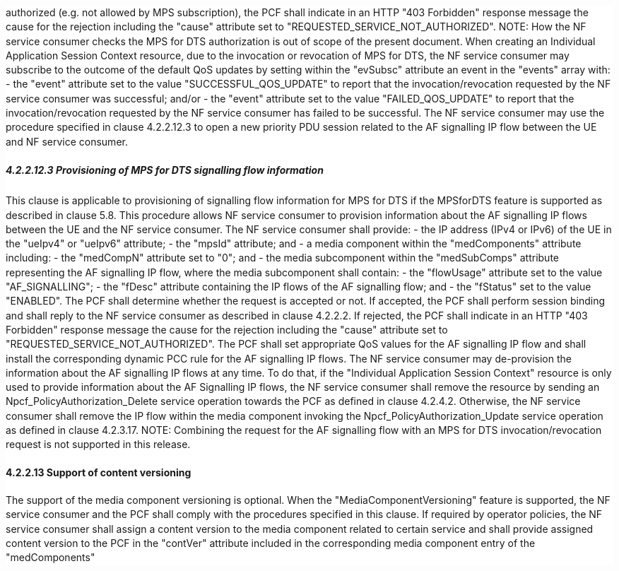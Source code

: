 authorized (e.g. not allowed by MPS subscription), the PCF shall indicate in
an HTTP \"403 Forbidden\" response message the cause for the rejection
including the \"cause\" attribute set to \"REQUESTED_SERVICE_NOT_AUTHORIZED\".
NOTE: How the NF service consumer checks the MPS for DTS authorization is out
of scope of the present document.
When creating an Individual Application Session Context resource, due to the
invocation or revocation of MPS for DTS, the NF service consumer may subscribe
to the outcome of the default QoS updates by setting within the \"evSubsc\"
attribute an event in the \"events\" array with:
\- the \"event\" attribute set to the value \"SUCCESSFUL_QOS_UPDATE\" to
report that the invocation/revocation requested by the NF service consumer was
successful; and/or
\- the \"event\" attribute set to the value \"FAILED_QOS_UPDATE\" to report
that the invocation/revocation requested by the NF service consumer has failed
to be successful.
The NF service consumer may use the procedure specified in clause 4.2.2.12.3
to open a new priority PDU session related to the AF signalling IP flow
between the UE and NF service consumer.
##### 4.2.2.12.3 Provisioning of MPS for DTS signalling flow information
This clause is applicable to provisioning of signalling flow information for
MPS for DTS if the MPSforDTS feature is supported as described in clause 5.8.
This procedure allows NF service consumer to provision information about the
AF signalling IP flows between the UE and the NF service consumer.
The NF service consumer shall provide:
\- the IP address (IPv4 or IPv6) of the UE in the \"ueIpv4\" or \"ueIpv6\"
attribute;
\- the \"mpsId\" attribute; and
\- a media component within the \"medComponents\" attribute including:
\- the \"medCompN\" attribute set to \"0\"; and
\- the media subcomponent within the \"medSubComps\" attribute representing
the AF signalling IP flow, where the media subcomponent shall contain:
\- the \"flowUsage\" attribute set to the value \"AF_SIGNALLING\";
\- the \"fDesc\" attribute containing the IP flows of the AF signalling flow;
and
\- the \"fStatus\" set to the value \"ENABLED\".
The PCF shall determine whether the request is accepted or not. If accepted,
the PCF shall perform session binding and shall reply to the NF service
consumer as described in clause 4.2.2.2. If rejected, the PCF shall indicate
in an HTTP \"403 Forbidden\" response message the cause for the rejection
including the \"cause\" attribute set to \"REQUESTED_SERVICE_NOT_AUTHORIZED\".
The PCF shall set appropriate QoS values for the AF signalling IP flow and
shall install the corresponding dynamic PCC rule for the AF signalling IP
flows.
The NF service consumer may de-provision the information about the AF
signalling IP flows at any time. To do that, if the \"Individual Application
Session Context\" resource is only used to provide information about the AF
Signalling IP flows, the NF service consumer shall remove the resource by
sending an Npcf_PolicyAuthorization_Delete service operation towards the PCF
as defined in clause 4.2.4.2. Otherwise, the NF service consumer shall remove
the IP flow within the media component invoking the
Npcf_PolicyAuthorization_Update service operation as defined in clause
4.2.3.17.
NOTE: Combining the request for the AF signalling flow with an MPS for DTS
invocation/revocation request is not supported in this release.
#### 4.2.2.13 Support of content versioning
The support of the media component versioning is optional. When the
\"MediaComponentVersioning\" feature is supported, the NF service consumer and
the PCF shall comply with the procedures specified in this clause.
If required by operator policies, the NF service consumer shall assign a
content version to the media component related to certain service and shall
provide assigned content version to the PCF in the \"contVer\" attribute
included in the corresponding media component entry of the \"medComponents\"